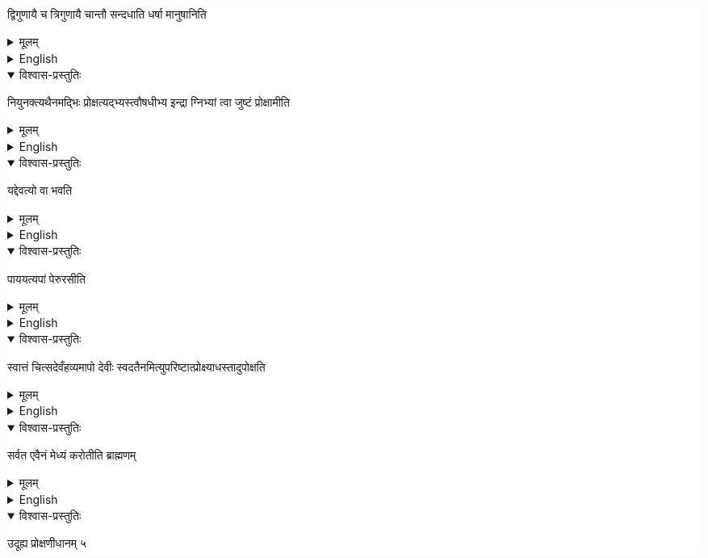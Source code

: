 द्विगुणायै च त्रिगुणायै चान्तौ सन्दधाति धर्षा मानुषानिति
</details>

<details><summary>मूलम्</summary></details>

<details><summary>English</summary></details>



<details open><summary>विश्वास-प्रस्तुतिः</summary>

नियुनक्त्यथैनमद्भिः प्रोक्षत्यद्भ्यस्त्वौषधीभ्य इन्द्रा ग्निभ्यां त्वा जुष्टं प्रोक्षामीति
</details>

<details><summary>मूलम्</summary></details>

<details><summary>English</summary></details>



<details open><summary>विश्वास-प्रस्तुतिः</summary>

यद्देवत्यो वा भवति
</details>

<details><summary>मूलम्</summary></details>

<details><summary>English</summary></details>



<details open><summary>विश्वास-प्रस्तुतिः</summary>

पाययत्यपां पेरुरसीति
</details>

<details><summary>मूलम्</summary></details>

<details><summary>English</summary></details>



<details open><summary>विश्वास-प्रस्तुतिः</summary>

स्वात्तं चित्सदेवँहव्यमापो देवीः स्वदतैनमित्युपरिष्टात्प्रोक्ष्याधस्तादुपोक्षति
</details>

<details><summary>मूलम्</summary></details>

<details><summary>English</summary></details>



<details open><summary>विश्वास-प्रस्तुतिः</summary>

सर्वत एवैनं मेध्यं करोतीति ब्राह्मणम्
</details>

<details><summary>मूलम्</summary></details>

<details><summary>English</summary></details>



<details open><summary>विश्वास-प्रस्तुतिः</summary>

उदूह्य प्रोक्षणीधानम् ५
</details>
